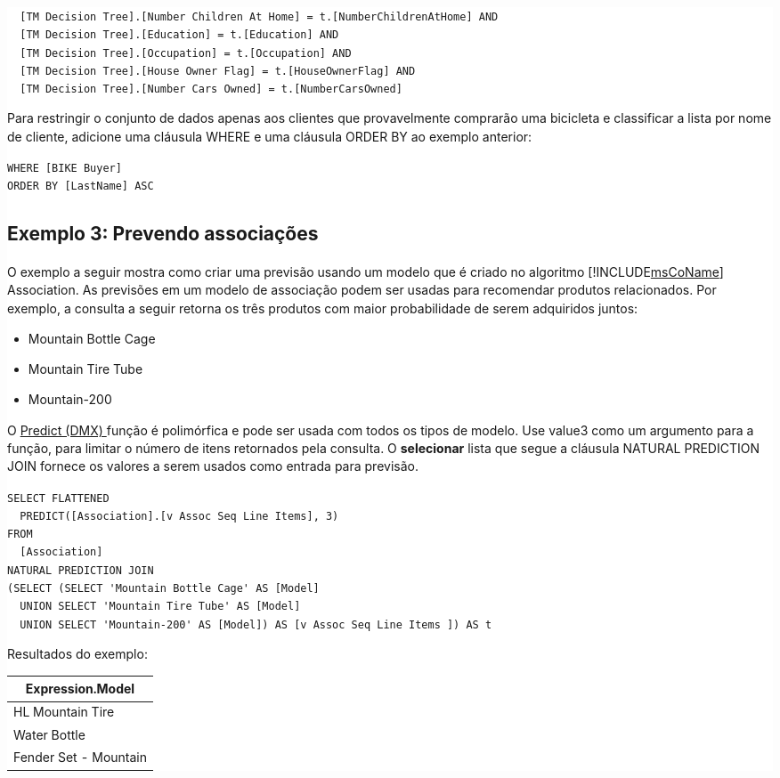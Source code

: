 ```  
  [TM Decision Tree].[Number Children At Home] = t.[NumberChildrenAtHome] AND  
  [TM Decision Tree].[Education] = t.[Education] AND  
  [TM Decision Tree].[Occupation] = t.[Occupation] AND  
  [TM Decision Tree].[House Owner Flag] = t.[HouseOwnerFlag] AND  
  [TM Decision Tree].[Number Cars Owned] = t.[NumberCarsOwned]  
```  
  
 Para restringir o conjunto de dados apenas aos clientes que provavelmente comprarão uma bicicleta e classificar a lista por nome de cliente, adicione uma cláusula WHERE e uma cláusula ORDER BY ao exemplo anterior:  
  
```  
WHERE [BIKE Buyer]  
ORDER BY [LastName] ASC  
```  
  
## <a name="example-3-predicting-associations"></a>Exemplo 3: Prevendo associações  
 O exemplo a seguir mostra como criar uma previsão usando um modelo que é criado no algoritmo [!INCLUDE[msCoName](../includes/msconame-md.md)] Association. As previsões em um modelo de associação podem ser usadas para recomendar produtos relacionados. Por exemplo, a consulta a seguir retorna os três produtos com maior probabilidade de serem adquiridos juntos:  
  
-   Mountain Bottle Cage  
  
-   Mountain Tire Tube  
  
-   Mountain-200  
  
 O [Predict &#40;DMX&#41; ](../dmx/predict-dmx.md) função é polimórfica e pode ser usada com todos os tipos de modelo. Use value3 como um argumento para a função, para limitar o número de itens retornados pela consulta. O **selecionar** lista que segue a cláusula NATURAL PREDICTION JOIN fornece os valores a serem usados como entrada para previsão.  
  
```  
SELECT FLATTENED  
  PREDICT([Association].[v Assoc Seq Line Items], 3)  
FROM  
  [Association]  
NATURAL PREDICTION JOIN  
(SELECT (SELECT 'Mountain Bottle Cage' AS [Model]  
  UNION SELECT 'Mountain Tire Tube' AS [Model]  
  UNION SELECT 'Mountain-200' AS [Model]) AS [v Assoc Seq Line Items ]) AS t  
```  
  
 Resultados do exemplo:  
  
|Expression.Model|  
|----------------------|  
|HL Mountain Tire|  
|Water Bottle|  
|Fender Set - Mountain|  
  